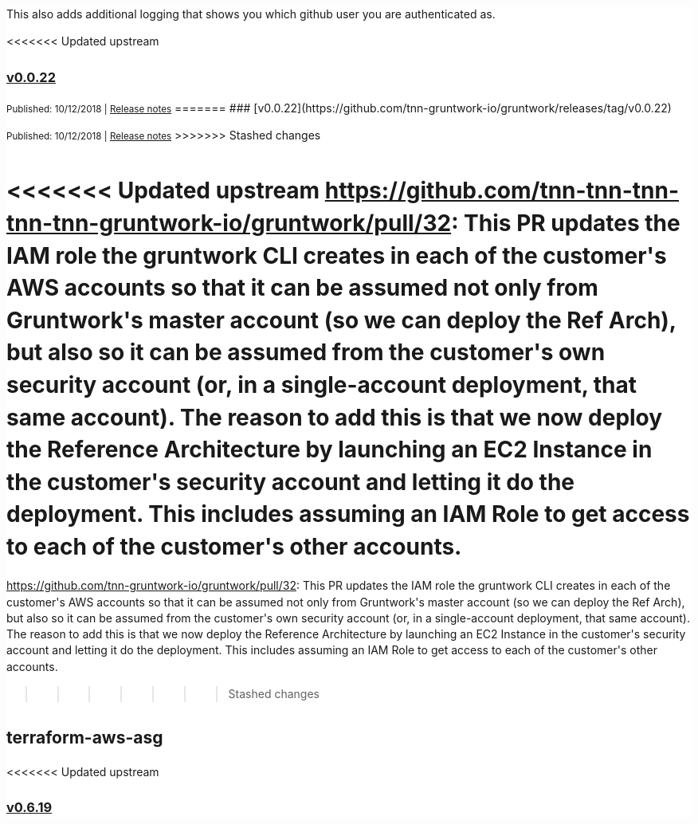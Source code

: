 This also adds additional logging that shows you which github user you are authenticated as.

</div>


<<<<<<< Updated upstream
### [v0.0.22](https://github.com/tnn-tnn-tnn-tnn-tnn-gruntwork-io/gruntwork/releases/tag/v0.0.22)

<p style={{marginTop: "-20px", marginBottom: "10px"}}>
  <small>Published: 10/12/2018 | <a href="https://github.com/tnn-tnn-tnn-tnn-tnn-gruntwork-io/gruntwork/releases/tag/v0.0.22">Release notes</a></small>
=======
### [v0.0.22](https://github.com/tnn-gruntwork-io/gruntwork/releases/tag/v0.0.22)

<p style={{marginTop: "-20px", marginBottom: "10px"}}>
  <small>Published: 10/12/2018 | <a href="https://github.com/tnn-gruntwork-io/gruntwork/releases/tag/v0.0.22">Release notes</a></small>
>>>>>>> Stashed changes
</p>

<div style={{"overflow":"hidden","textOverflow":"ellipsis","display":"-webkit-box","WebkitLineClamp":10,"lineClamp":10,"WebkitBoxOrient":"vertical"}}>

<<<<<<< Updated upstream
  https://github.com/tnn-tnn-tnn-tnn-tnn-gruntwork-io/gruntwork/pull/32: This PR updates the IAM role the gruntwork CLI creates in each of the customer&apos;s AWS accounts so that it can be assumed not only from Gruntwork&apos;s master account (so we can deploy the Ref Arch), but also so it can be assumed from the customer&apos;s own security account (or, in a single-account deployment, that same account). The reason to add this is that we now deploy the Reference Architecture by launching an EC2 Instance in the customer&apos;s security account and letting it do the deployment. This includes assuming an IAM Role to get access to each of the customer&apos;s other accounts.
=======
  https://github.com/tnn-gruntwork-io/gruntwork/pull/32: This PR updates the IAM role the gruntwork CLI creates in each of the customer&apos;s AWS accounts so that it can be assumed not only from Gruntwork&apos;s master account (so we can deploy the Ref Arch), but also so it can be assumed from the customer&apos;s own security account (or, in a single-account deployment, that same account). The reason to add this is that we now deploy the Reference Architecture by launching an EC2 Instance in the customer&apos;s security account and letting it do the deployment. This includes assuming an IAM Role to get access to each of the customer&apos;s other accounts.
>>>>>>> Stashed changes

</div>



## terraform-aws-asg


<<<<<<< Updated upstream
### [v0.6.19](https://github.com/tnn-tnn-tnn-tnn-tnn-gruntwork-io/terraform-aws-asg/releases/tag/v0.6.19)
